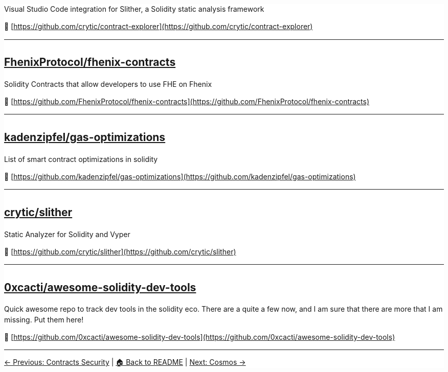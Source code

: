 Visual Studio Code integration for Slither, a Solidity static analysis framework

🔗 [https://github.com/crytic/contract-explorer](https://github.com/crytic/contract-explorer)

---

## [FhenixProtocol/fhenix-contracts](https://github.com/FhenixProtocol/fhenix-contracts)

Solidity Contracts that allow developers to use FHE on Fhenix

🔗 [https://github.com/FhenixProtocol/fhenix-contracts](https://github.com/FhenixProtocol/fhenix-contracts)

---

## [kadenzipfel/gas-optimizations](https://github.com/kadenzipfel/gas-optimizations)

List of smart contract optimizations in solidity

🔗 [https://github.com/kadenzipfel/gas-optimizations](https://github.com/kadenzipfel/gas-optimizations)

---

## [crytic/slither](https://github.com/crytic/slither)

Static Analyzer for Solidity and Vyper

🔗 [https://github.com/crytic/slither](https://github.com/crytic/slither)

---

## [0xcacti/awesome-solidity-dev-tools](https://github.com/0xcacti/awesome-solidity-dev-tools)

Quick awesome repo to track dev tools in the solidity eco.  There are a quite a few now, and I am sure that there are more that I am missing.  Put them here!

🔗 [https://github.com/0xcacti/awesome-solidity-dev-tools](https://github.com/0xcacti/awesome-solidity-dev-tools)

---


[← Previous: Contracts Security](contracts-security.txt) | [🏠 Back to README](../README.md) | [Next: Cosmos →](cosmos.txt)
